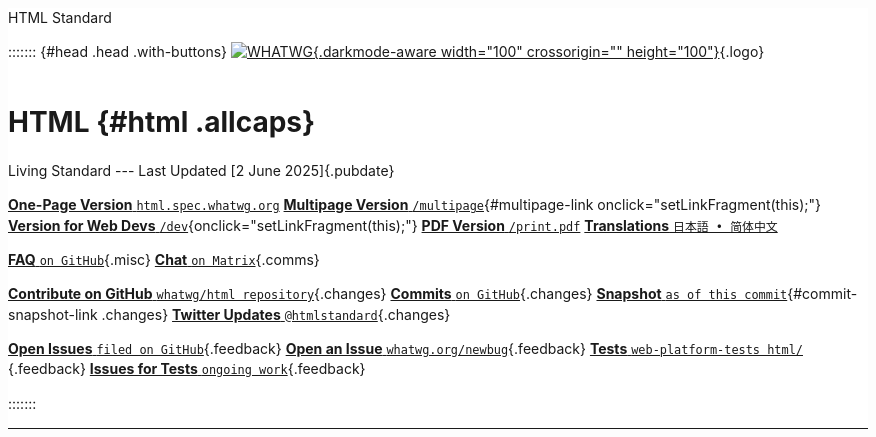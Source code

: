 HTML Standard

::::::: {#head .head .with-buttons}
[![WHATWG](https://resources.whatwg.org/logo.svg){.darkmode-aware
width="100" crossorigin="" height="100"}](https://whatwg.org/){.logo}

# HTML {#html .allcaps}

Living Standard --- Last Updated [2 June 2025]{.pubdate}

<div>

[**One-Page Version** `html.spec.whatwg.org`](/) [**Multipage Version**
`/multipage`](/multipage/){#multipage-link
onclick="setLinkFragment(this);"} [**Version for Web Devs**
`/dev`](/dev/){onclick="setLinkFragment(this);"} [**PDF Version**
`/print.pdf`](/print.pdf) [**Translations**
`日本語 • 简体中文`](https://github.com/whatwg/html/wiki/Translations)

</div>

<div>

[**FAQ**
`on GitHub`](https://github.com/whatwg/html/blob/main/FAQ.md){.misc}
[**Chat** `on Matrix`](https://whatwg.org/chat){.comms}

</div>

<div>

[**Contribute on GitHub**
`whatwg/html repository`](https://github.com/whatwg/html){.changes}
[**Commits**
`on GitHub`](https://github.com/whatwg/html/commits){.changes}
[**Snapshot**
`as of this commit`](/commit-snapshots/889a58b76d2663b3cd2ab8b80017795f8a80b291/){#commit-snapshot-link
.changes} [**Twitter Updates**
`@htmlstandard`](https://twitter.com/htmlstandard){.changes}

</div>

<div>

[**Open Issues**
`filed on GitHub`](https://github.com/whatwg/html/issues){.feedback}
[**Open an Issue**
`whatwg.org/newbug`](https://whatwg.org/newbug){.feedback} [**Tests**
`web-platform-tests html/`](https://github.com/web-platform-tests/wpt/tree/master/html){.feedback}
[**Issues for Tests**
`ongoing work`](https://github.com/web-platform-tests/wpt/labels/html){.feedback}

</div>
:::::::

------------------------------------------------------------------------
